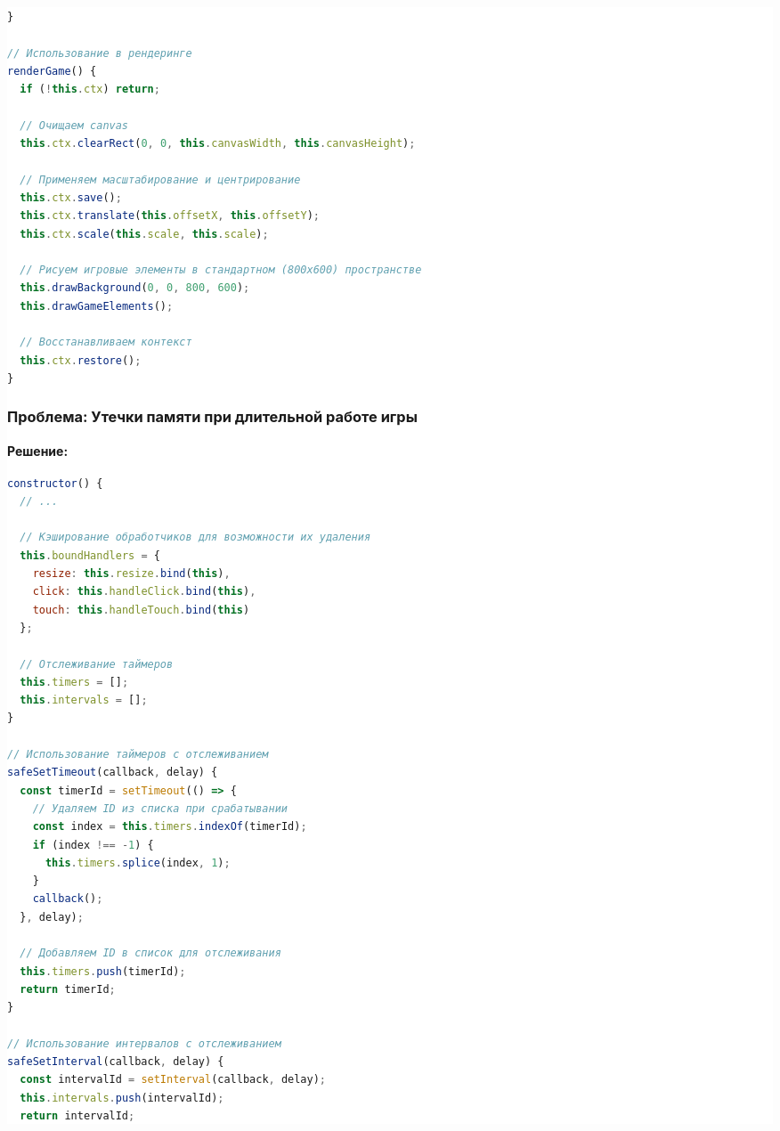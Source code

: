 ```javascript
}

// Использование в рендеринге
renderGame() {
  if (!this.ctx) return;
  
  // Очищаем canvas
  this.ctx.clearRect(0, 0, this.canvasWidth, this.canvasHeight);
  
  // Применяем масштабирование и центрирование
  this.ctx.save();
  this.ctx.translate(this.offsetX, this.offsetY);
  this.ctx.scale(this.scale, this.scale);
  
  // Рисуем игровые элементы в стандартном (800x600) пространстве
  this.drawBackground(0, 0, 800, 600);
  this.drawGameElements();
  
  // Восстанавливаем контекст
  this.ctx.restore();
}
```

### Проблема: Утечки памяти при длительной работе игры

**Решение:**
```javascript
constructor() {
  // ...
  
  // Кэширование обработчиков для возможности их удаления
  this.boundHandlers = {
    resize: this.resize.bind(this),
    click: this.handleClick.bind(this),
    touch: this.handleTouch.bind(this)
  };
  
  // Отслеживание таймеров
  this.timers = [];
  this.intervals = [];
}

// Использование таймеров с отслеживанием
safeSetTimeout(callback, delay) {
  const timerId = setTimeout(() => {
    // Удаляем ID из списка при срабатывании
    const index = this.timers.indexOf(timerId);
    if (index !== -1) {
      this.timers.splice(index, 1);
    }
    callback();
  }, delay);
  
  // Добавляем ID в список для отслеживания
  this.timers.push(timerId);
  return timerId;
}

// Использование интервалов с отслеживанием
safeSetInterval(callback, delay) {
  const intervalId = setInterval(callback, delay);
  this.intervals.push(intervalId);
  return intervalId;
```